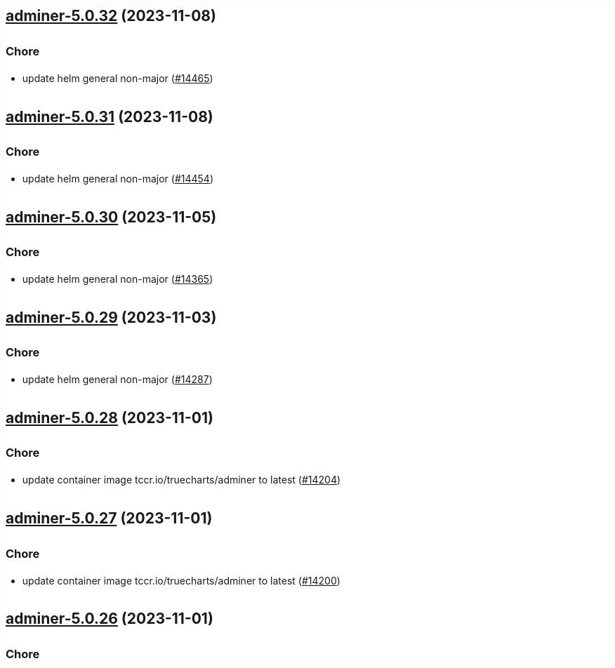 ## [adminer-5.0.32](https://github.com/truecharts/charts/compare/adminer-5.0.31...adminer-5.0.32) (2023-11-08)

### Chore

- update helm general non-major ([#14465](https://github.com/truecharts/charts/issues/14465))

## [adminer-5.0.31](https://github.com/truecharts/charts/compare/adminer-5.0.30...adminer-5.0.31) (2023-11-08)

### Chore

- update helm general non-major ([#14454](https://github.com/truecharts/charts/issues/14454))

## [adminer-5.0.30](https://github.com/truecharts/charts/compare/adminer-5.0.29...adminer-5.0.30) (2023-11-05)

### Chore

- update helm general non-major ([#14365](https://github.com/truecharts/charts/issues/14365))

## [adminer-5.0.29](https://github.com/truecharts/charts/compare/adminer-5.0.28...adminer-5.0.29) (2023-11-03)

### Chore

- update helm general non-major ([#14287](https://github.com/truecharts/charts/issues/14287))

## [adminer-5.0.28](https://github.com/truecharts/charts/compare/adminer-5.0.27...adminer-5.0.28) (2023-11-01)

### Chore

- update container image tccr.io/truecharts/adminer to latest ([#14204](https://github.com/truecharts/charts/issues/14204))

## [adminer-5.0.27](https://github.com/truecharts/charts/compare/adminer-5.0.26...adminer-5.0.27) (2023-11-01)

### Chore

- update container image tccr.io/truecharts/adminer to latest ([#14200](https://github.com/truecharts/charts/issues/14200))

## [adminer-5.0.26](https://github.com/truecharts/charts/compare/adminer-5.0.25...adminer-5.0.26) (2023-11-01)

### Chore
